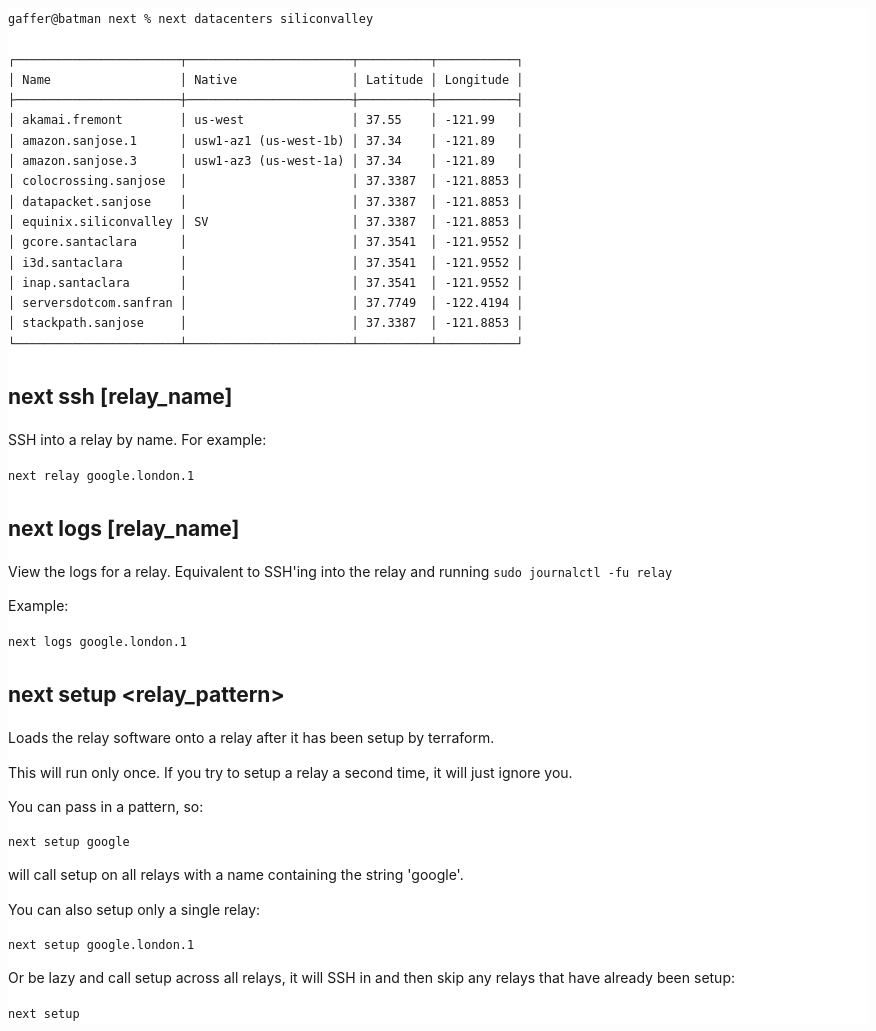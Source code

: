 ```console
gaffer@batman next % next datacenters siliconvalley

┌───────────────────────┬───────────────────────┬──────────┬───────────┐
│ Name                  │ Native                │ Latitude │ Longitude │
├───────────────────────┼───────────────────────┼──────────┼───────────┤
│ akamai.fremont        │ us-west               │ 37.55    │ -121.99   │
│ amazon.sanjose.1      │ usw1-az1 (us-west-1b) │ 37.34    │ -121.89   │
│ amazon.sanjose.3      │ usw1-az3 (us-west-1a) │ 37.34    │ -121.89   │
│ colocrossing.sanjose  │                       │ 37.3387  │ -121.8853 │
│ datapacket.sanjose    │                       │ 37.3387  │ -121.8853 │
│ equinix.siliconvalley │ SV                    │ 37.3387  │ -121.8853 │
│ gcore.santaclara      │                       │ 37.3541  │ -121.9552 │
│ i3d.santaclara        │                       │ 37.3541  │ -121.9552 │
│ inap.santaclara       │                       │ 37.3541  │ -121.9552 │
│ serversdotcom.sanfran │                       │ 37.7749  │ -122.4194 │
│ stackpath.sanjose     │                       │ 37.3387  │ -121.8853 │
└───────────────────────┴───────────────────────┴──────────┴───────────┘
```

## next ssh [relay_name]

SSH into a relay by name. For example:

`next relay google.london.1`

## next logs [relay_name]

View the logs for a relay. Equivalent to SSH'ing into the relay and running `sudo journalctl -fu relay`

Example:

`next logs google.london.1`

## next setup <relay_pattern>

Loads the relay software onto a relay after it has been setup by terraform.

This will run only once. If you try to setup a relay a second time, it will just ignore you.

You can pass in a pattern, so:

`next setup google`

will call setup on all relays with a name containing the string 'google'.

You can also setup only a single relay:

`next setup google.london.1`

Or be lazy and call setup across all relays, it will SSH in and then skip any relays that have already been setup:

`next setup`
